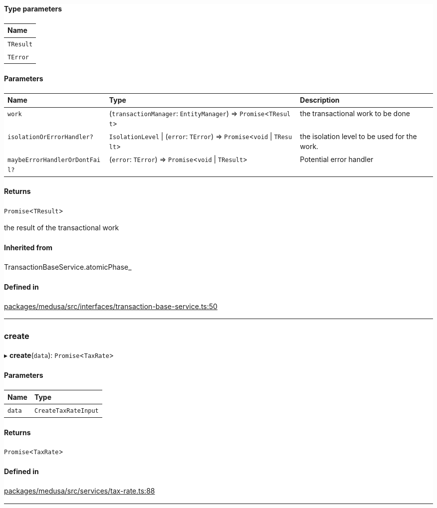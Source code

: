 #### Type parameters

| Name |
| :------ |
| `TResult` |
| `TError` |

#### Parameters

| Name | Type | Description |
| :------ | :------ | :------ |
| `work` | (`transactionManager`: `EntityManager`) => `Promise`<`TResult`\> | the transactional work to be done |
| `isolationOrErrorHandler?` | `IsolationLevel` \| (`error`: `TError`) => `Promise`<`void` \| `TResult`\> | the isolation level to be used for the work. |
| `maybeErrorHandlerOrDontFail?` | (`error`: `TError`) => `Promise`<`void` \| `TResult`\> | Potential error handler |

#### Returns

`Promise`<`TResult`\>

the result of the transactional work

#### Inherited from

TransactionBaseService.atomicPhase\_

#### Defined in

[packages/medusa/src/interfaces/transaction-base-service.ts:50](https://github.com/cloudnepal/medusa/blob/0b0d50b4/packages/medusa/src/interfaces/transaction-base-service.ts#L50)

___

### create

▸ **create**(`data`): `Promise`<`TaxRate`\>

#### Parameters

| Name | Type |
| :------ | :------ |
| `data` | `CreateTaxRateInput` |

#### Returns

`Promise`<`TaxRate`\>

#### Defined in

[packages/medusa/src/services/tax-rate.ts:88](https://github.com/cloudnepal/medusa/blob/0b0d50b4/packages/medusa/src/services/tax-rate.ts#L88)

___

